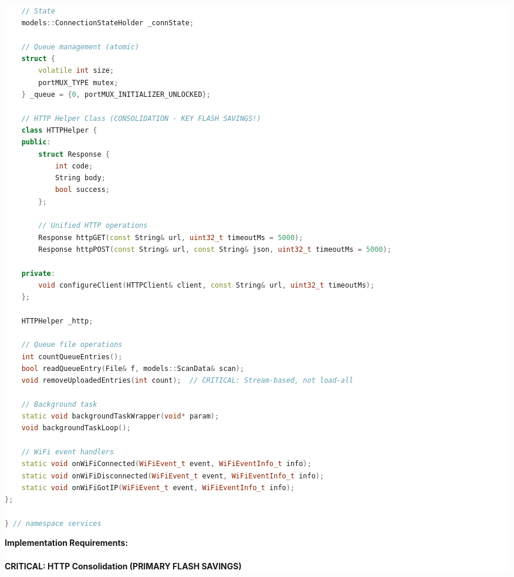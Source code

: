```cpp
    // State
    models::ConnectionStateHolder _connState;

    // Queue management (atomic)
    struct {
        volatile int size;
        portMUX_TYPE mutex;
    } _queue = {0, portMUX_INITIALIZER_UNLOCKED};

    // HTTP Helper Class (CONSOLIDATION - KEY FLASH SAVINGS!)
    class HTTPHelper {
    public:
        struct Response {
            int code;
            String body;
            bool success;
        };

        // Unified HTTP operations
        Response httpGET(const String& url, uint32_t timeoutMs = 5000);
        Response httpPOST(const String& url, const String& json, uint32_t timeoutMs = 5000);

    private:
        void configureClient(HTTPClient& client, const String& url, uint32_t timeoutMs);
    };

    HTTPHelper _http;

    // Queue file operations
    int countQueueEntries();
    bool readQueueEntry(File& f, models::ScanData& scan);
    void removeUploadedEntries(int count);  // CRITICAL: Stream-based, not load-all

    // Background task
    static void backgroundTaskWrapper(void* param);
    void backgroundTaskLoop();

    // WiFi event handlers
    static void onWiFiConnected(WiFiEvent_t event, WiFiEventInfo_t info);
    static void onWiFiDisconnected(WiFiEvent_t event, WiFiEventInfo_t info);
    static void onWiFiGotIP(WiFiEvent_t event, WiFiEventInfo_t info);
};

} // namespace services
```

**Implementation Requirements:**

#### **CRITICAL: HTTP Consolidation (PRIMARY FLASH SAVINGS)**
